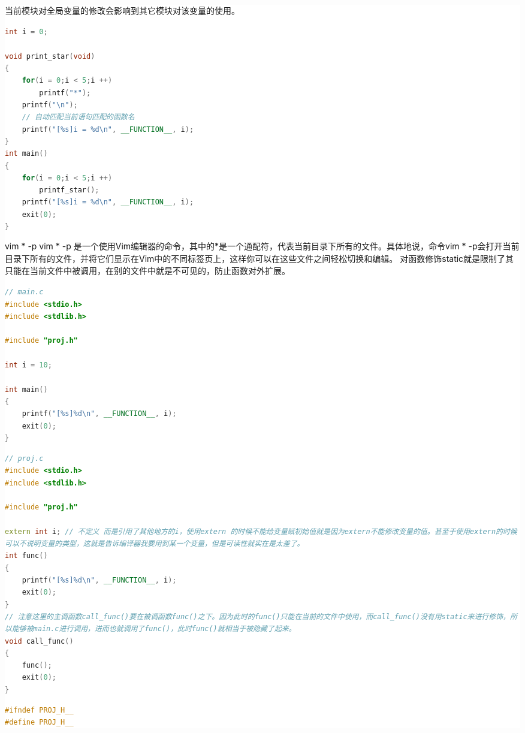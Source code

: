当前模块对全局变量的修改会影响到其它模块对该变量的使用。
```C++
int i = 0;

void print_star(void)
{
	for(i = 0;i < 5;i ++)
		printf("*");
    printf("\n");
    // 自动匹配当前语句匹配的函数名
    printf("[%s]i = %d\n", __FUNCTION__, i);
}
int main()
{
	for(i = 0;i < 5;i ++)
		printf_star();
    printf("[%s]i = %d\n", __FUNCTION__, i);
    exit(0);
}
```


vim * -p
vim * -p 是一个使用Vim编辑器的命令，其中的*是一个通配符，代表当前目录下所有的文件。具体地说，命令vim * -p会打开当前目录下所有的文件，并将它们显示在Vim中的不同标签页上，这样你可以在这些文件之间轻松切换和编辑。
对函数修饰static就是限制了其只能在当前文件中被调用，在别的文件中就是不可见的，防止函数对外扩展。
``` c++
// main.c
#include <stdio.h>
#include <stdlib.h>

#include "proj.h"

int i = 10;

int main() 
{
  	printf("[%s]%d\n", __FUNCTION__, i);
	exit(0);
}
```
``` c++
// proj.c
#include <stdio.h>
#include <stdlib.h>

#include "proj.h"

extern int i; // 不定义 而是引用了其他地方的i，使用extern 的时候不能给变量赋初始值就是因为extern不能修改变量的值。甚至于使用extern的时候可以不说明变量的类型，这就是告诉编译器我要用到某一个变量，但是可读性就实在是太差了。
int func() 
{
  	printf("[%s]%d\n", __FUNCTION__, i);
    exit(0);
}
// 注意这里的主调函数call_func()要在被调函数func()之下。因为此时的func()只能在当前的文件中使用，而call_func()没有用static来进行修饰，所以能够被main.c进行调用，进而也就调用了func()，此时func()就相当于被隐藏了起来。
void call_func()
{
	func();
	exit(0);
}
```
``` c++
#ifndef PROJ_H__
#define PROJ_H__
```